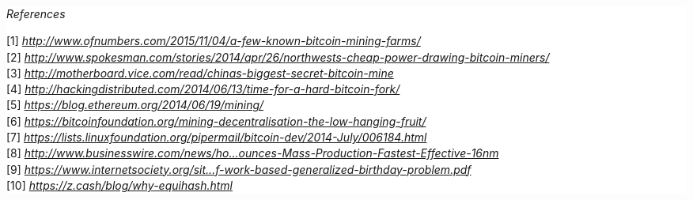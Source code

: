 *References*  
  
\[1\]
[*<http://www.ofnumbers.com/2015/11/04/a-few-known-bitcoin-mining-farms/>*](http://www.ofnumbers.com/2015/11/04/a-few-known-bitcoin-mining-farms/)  
\[2\]
[*<http://www.spokesman.com/stories/2014/apr/26/northwests-cheap-power-drawing-bitcoin-miners/>*](http://www.spokesman.com/stories/2014/apr/26/northwests-cheap-power-drawing-bitcoin-miners/)  
\[3\]
[*<http://motherboard.vice.com/read/chinas-biggest-secret-bitcoin-mine>*](http://motherboard.vice.com/read/chinas-biggest-secret-bitcoin-mine)  
\[4\]
[*<http://hackingdistributed.com/2014/06/13/time-for-a-hard-bitcoin-fork/>*](http://hackingdistributed.com/2014/06/13/time-for-a-hard-bitcoin-fork/)  
\[5\]
[*<https://blog.ethereum.org/2014/06/19/mining/>*](https://blog.ethereum.org/2014/06/19/mining/)  
\[6\]
[*<https://bitcoinfoundation.org/mining-decentralisation-the-low-hanging-fruit/>*](https://bitcoinfoundation.org/mining-decentralisation-the-low-hanging-fruit/)  
\[7\]
[*<https://lists.linuxfoundation.org/pipermail/bitcoin-dev/2014-July/006184.html>*](https://lists.linuxfoundation.org/pipermail/bitcoin-dev/2014-July/006184.html)  
\[8\]
[*<http://www.businesswire.com/news/ho>...ounces-Mass-Production-Fastest-Effective-16nm*](http://www.businesswire.com/news/home/20151216005453/en/BitFury-Announces-Mass-Production-Fastest-Effective-16nm)  
\[9\]
[*<https://www.internetsociety.org/sit>...f-work-based-generalized-birthday-problem.pdf*](https://www.internetsociety.org/sites/default/files/blogs-media/equihash-asymmetric-proof-of-work-based-generalized-birthday-problem.pdf)  
\[10\]
[*<https://z.cash/blog/why-equihash.html>*](https://z.cash/blog/why-equihash.html)
